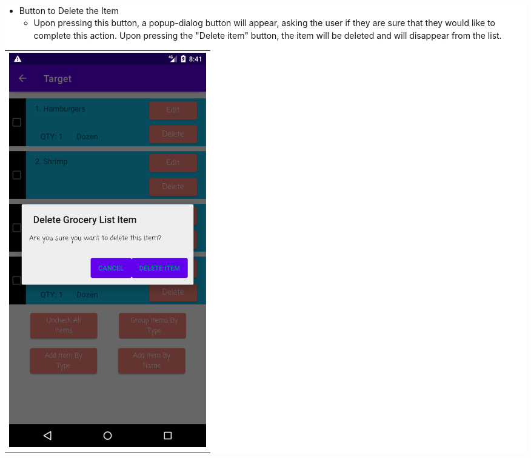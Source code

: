 - Button to Delete the Item
  - Upon pressing this button, a popup-dialog button will appear, asking the user if they are sure that they would like to complete this action. Upon pressing the "Delete item" button, the item will be deleted and will disappear from the list.

<table>
	<tr>
		<th><img src="Images_for_User_Manual/Image10.png" width="325px"></th>
	</tr>
</table>
